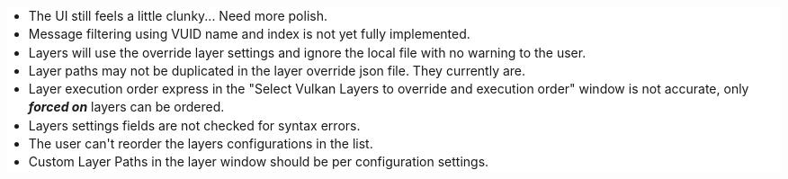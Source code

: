 - The UI still feels a little clunky... Need more polish.
- Message filtering using VUID name and index is not yet fully implemented.
- Layers will use the override layer settings and ignore the local file with no warning to the user.
- Layer paths may not be duplicated in the layer override json file. They currently are.
- Layer execution order express in the "Select Vulkan Layers to override and execution order" window is not accurate, only ***forced on*** layers can be ordered.
- Layers settings fields are not checked for syntax errors.
- The user can't reorder the layers configurations in the list.
- Custom Layer Paths in the layer window should be per configuration settings.

